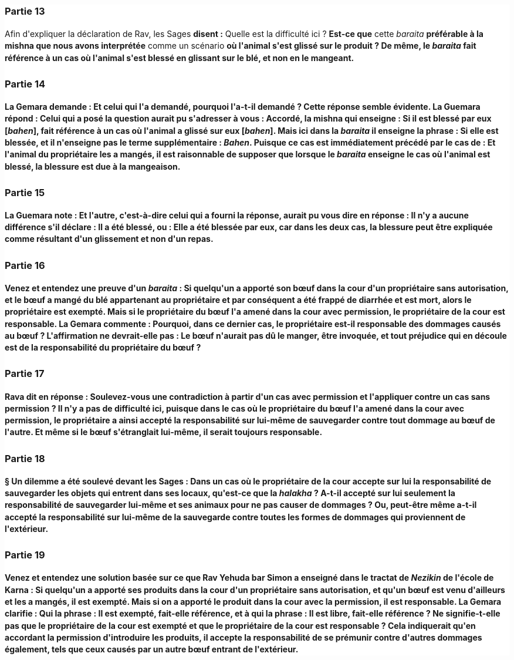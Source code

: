 ### Partie 13
Afin d'expliquer la déclaration de Rav, les Sages <b>disent :</b> Quelle est la difficulté ici ? <b>Est-ce que</b> cette <i>baraita</i> <b>préférable à la mishna que nous avons interprétée</b> comme un scénario <b>où l'animal <b>s'est glissé sur</b> le produit ? De même, le <i>baraita</i> fait référence à un cas où l'animal s'est blessé en glissant sur le blé, et non en le mangeant.

### Partie 14
La Gemara demande : <b>Et celui qui l'a demandé, pourquoi l'a-t-il demandé ?</b> Cette réponse semble évidente. La Guemara répond : Celui qui a posé la question aurait pu <b>s'adresser à vous : Accordé, la mishna</b> qui enseigne : <b>Si</b> il est <b>blessé par eux [<i>bahen</i>], fait</b> référence à un cas <b>où</b> l'animal <b>a glissé sur eux [<i>bahen</i>]. Mais ici</b> dans la <i>baraita</i> il <b>enseigne</b> la phrase : <b>Si elle est blessée, et</b> il <b>n'enseigne pas</b> le terme supplémentaire : <b><i>Bahen</i>.</b> Puisque ce cas est immédiatement précédé par le cas de : Et l'animal du propriétaire les a mangés, il est raisonnable de supposer <b>que</b> lorsque le <i>baraita</i> <b>enseigne</b> le cas où l'animal est blessé, la blessure <b>est</b> due à la <b>mangeaison.</b>

### Partie 15
La Guemara note : <b>Et l'autre</b>, c'est-à-dire celui qui a fourni la réponse, aurait pu <b>vous dire</b> en réponse : Il n'y a <b>aucune différence</b> s'il déclare : Il a été blessé, ou : Elle a été blessée par eux, car dans les deux cas, la blessure peut être expliquée comme résultant d'un glissement et non d'un repas.

### Partie 16
<b>Venez</b> et <b>entendez</b> une preuve d'un <i>baraita</i> : Si quelqu'un <b>a apporté son bœuf dans la cour d'un propriétaire sans autorisation, et</b> le bœuf <b>a mangé du blé</b> appartenant au propriétaire <b>et</b> par conséquent a été frappé de <b>diarrhée et est mort,</b> alors le propriétaire est <b>exempté. </b> Mais <b>si</b> le propriétaire du bœuf l'a <b>amené</b> dans la cour <b>avec permission, le propriétaire de la cour</b> est <b>responsable.</b> La Gemara commente : <b>Pourquoi,</b> dans ce dernier cas, le propriétaire est-il responsable des dommages causés au bœuf ? L'affirmation ne devrait-elle pas : Le bœuf <b>n'aurait pas dû le manger</b>, être invoquée, et tout préjudice qui en découle est de la responsabilité du propriétaire du bœuf ?

### Partie 17
<b>Rava dit</b> en réponse : <b>Soulevez-vous une contradiction</b> à partir d'un cas <b>avec permission</b> et l'appliquer <b>contre</b> un cas <b>sans permission ? </b> Il n'y a pas de difficulté ici, puisque <b>dans</b> le cas où le propriétaire du bœuf l'a amené dans la cour <b>avec permission</b>, le propriétaire a ainsi <b>accepté</b> la responsabilité <b>sur lui-même</b> de <b>sauvegarder</b> contre tout dommage au <b>bœuf de l'autre. Et même</b> si le bœuf <b>s'étranglait lui-même,</b> il serait toujours responsable.

### Partie 18
§ <b>Un dilemme a été soulevé devant</b> les Sages : Dans un cas <b>où le propriétaire de la cour <b>accepte sur lui</b> la responsabilité de <b>sauvegarder</b> les objets qui entrent dans ses locaux, <b>qu'est-ce que</b> la <i>halakha</i> ? <b>A-t-il accepté sur lui seulement</b> la responsabilité <b>de</b> sauvegarder <b>lui-même</b> et ses animaux pour ne pas causer de dommages ? <b>Ou, peut-être même a-t-il accepté</b> la responsabilité <b>sur lui-même</b> de la <b>sauvegarde</b> contre toutes les formes de dommages qui proviennent <b>de l'extérieur.</b>

### Partie 19
<b>Venez</b> et <b>entendez</b> une solution basée sur <b>ce que</b> <b>Rav Yehuda bar Simon a enseigné dans</b> le tractat de <b><i>Nezikin</i></b> de <b>l'école de Karna :</b> Si quelqu'un <b>a apporté ses produits dans la cour d'un propriétaire sans autorisation, et qu'un bœuf est venu d'ailleurs et les a mangés,</b> il est <b>exempté. Mais si</b> on <b>a apporté</b> le produit <b>dans</b> la cour <b>avec la permission,</b> il est <b>responsable.</b> La Gemara clarifie : <b>Qui</b> la phrase : Il est <b>exempté,</b> fait-elle référence, <b>et à qui</b> la phrase : Il est <b>libre,</b> fait-elle référence ? <b>Ne signifie-t-elle pas</b> que <b>le propriétaire de la cour</b> est <b>exempté et que le propriétaire de la cour</b> est <b>responsable ?</b> Cela indiquerait qu'en accordant la permission d'introduire les produits, il accepte la responsabilité de se prémunir contre d'autres dommages également, tels que ceux causés par un autre bœuf entrant de l'extérieur.
